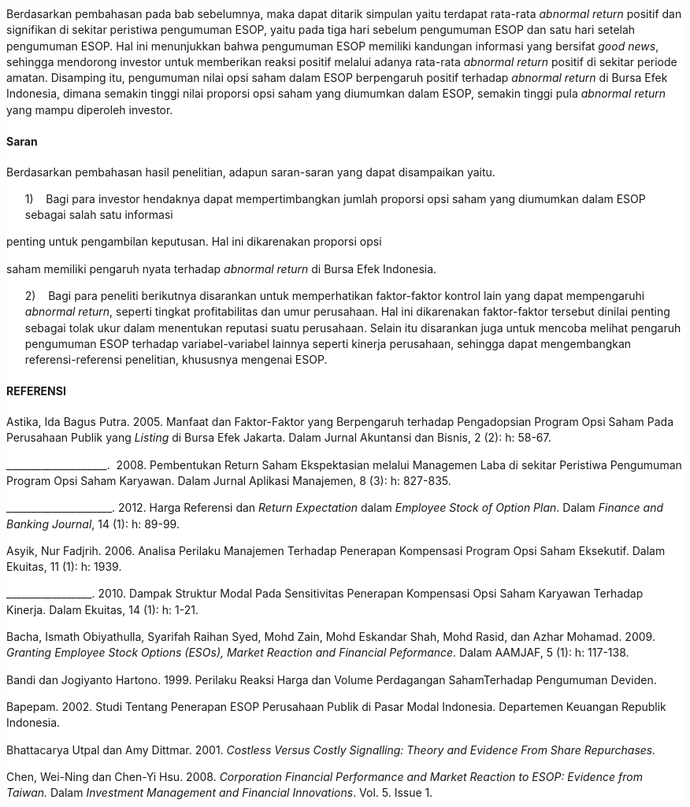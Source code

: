 <p><span class="font6">Berdasarkan pembahasan pada bab sebelumnya, maka dapat ditarik simpulan yaitu terdapat rata-rata </span><span class="font6" style="font-style:italic;">abnormal return</span><span class="font6"> positif dan signifikan di sekitar peristiwa pengumuman ESOP, yaitu pada tiga hari sebelum pengumuman ESOP dan satu hari setelah pengumuman ESOP. Hal ini menunjukkan bahwa pengumuman ESOP memiliki kandungan informasi yang bersifat </span><span class="font6" style="font-style:italic;">good news</span><span class="font6">, sehingga mendorong investor untuk memberikan reaksi positif melalui adanya rata-rata </span><span class="font6" style="font-style:italic;">abnormal return</span><span class="font6"> positif di sekitar periode amatan. Disamping itu, pengumuman nilai opsi saham dalam ESOP berpengaruh positif terhadap </span><span class="font6" style="font-style:italic;">abnormal return</span><span class="font6"> di Bursa Efek Indonesia, dimana semakin tinggi nilai proporsi opsi saham yang diumumkan dalam ESOP, semakin tinggi pula </span><span class="font6" style="font-style:italic;">abnormal return </span><span class="font6">yang mampu diperoleh investor.</span></p>
<h4><a name="bookmark31"></a><span class="font6" style="font-weight:bold;"><a name="bookmark32"></a>Saran</span></h4>
<p><span class="font6">Berdasarkan pembahasan hasil penelitian, adapun saran-saran yang dapat disampaikan yaitu.</span></p>
<ul style="list-style:none;"><li>
<p><span class="font6">1) &nbsp;&nbsp;&nbsp;Bagi para investor hendaknya dapat mempertimbangkan jumlah proporsi opsi saham yang diumumkan dalam ESOP sebagai salah satu informasi</span></p></li></ul>
<p><span class="font6">penting untuk pengambilan keputusan. Hal ini dikarenakan proporsi opsi</span></p>
<p><span class="font6">saham memiliki pengaruh nyata terhadap </span><span class="font6" style="font-style:italic;">abnormal return</span><span class="font6"> di Bursa Efek Indonesia.</span></p>
<ul style="list-style:none;"><li>
<p><span class="font6">2) &nbsp;&nbsp;&nbsp;Bagi para peneliti berikutnya disarankan untuk memperhatikan faktor-faktor kontrol lain yang dapat mempengaruhi </span><span class="font6" style="font-style:italic;">abnormal return</span><span class="font6">, seperti tingkat profitabilitas dan umur perusahaan. Hal ini dikarenakan faktor-faktor tersebut dinilai penting sebagai tolak ukur dalam menentukan reputasi suatu perusahaan. Selain itu disarankan juga untuk mencoba melihat pengaruh pengumuman ESOP terhadap variabel-variabel lainnya seperti kinerja perusahaan, sehingga dapat mengembangkan referensi-referensi penelitian, khususnya mengenai ESOP.</span></p></li></ul>
<h4><a name="bookmark33"></a><span class="font6" style="font-weight:bold;"><a name="bookmark34"></a>REFERENSI</span></h4>
<p><span class="font6">Astika, Ida Bagus Putra. 2005. Manfaat dan Faktor-Faktor yang Berpengaruh terhadap Pengadopsian Program Opsi Saham Pada Perusahaan Publik yang </span><span class="font6" style="font-style:italic;">Listing</span><span class="font6"> di Bursa Efek Jakarta. Dalam Jurnal Akuntansi dan Bisnis, 2 (2): h: 58-67.</span></p>
<p><span class="font6">____________________. &nbsp;2008. Pembentukan Return Saham Ekspektasian melalui Managemen Laba di sekitar Peristiwa Pengumuman Program Opsi Saham Karyawan. Dalam Jurnal Aplikasi Manajemen, 8 (3): h: 827-835.</span></p>
<p><span class="font6">_____________________. 2012. Harga Referensi dan </span><span class="font6" style="font-style:italic;">Return Expectation</span><span class="font6"> dalam </span><span class="font6" style="font-style:italic;">Employee Stock of Option Plan</span><span class="font6">. Dalam </span><span class="font6" style="font-style:italic;">Finance and Banking Journal</span><span class="font6">, 14 (1): h: 89-99.</span></p>
<p><span class="font6">Asyik, Nur Fadjrih. 2006. Analisa Perilaku Manajemen Terhadap Penerapan Kompensasi Program Opsi Saham Eksekutif. Dalam Ekuitas, 11 (1): h: 1939.</span></p>
<p><span class="font6">_________________. 2010. Dampak Struktur Modal Pada Sensitivitas Penerapan Kompensasi Opsi Saham Karyawan Terhadap Kinerja. Dalam Ekuitas, 14 (1): h: 1-21.</span></p>
<p><span class="font6">Bacha, Ismath Obiyathulla, Syarifah Raihan Syed, Mohd Zain, Mohd Eskandar Shah, Mohd Rasid, dan Azhar Mohamad. 2009. </span><span class="font6" style="font-style:italic;">Granting Employee Stock Options (ESOs), Market Reaction and Financial Peformance</span><span class="font6">. Dalam AAMJAF, 5 (1): h: 117-138.</span></p>
<p><span class="font6">Bandi dan Jogiyanto Hartono. 1999. Perilaku Reaksi Harga dan Volume Perdagangan SahamTerhadap Pengumuman Deviden.</span></p>
<p><span class="font6">Bapepam. 2002. Studi Tentang Penerapan ESOP Perusahaan Publik di Pasar Modal Indonesia. Departemen Keuangan Republik Indonesia.</span></p>
<p><span class="font6">Bhattacarya Utpal dan Amy Dittmar. 2001. </span><span class="font6" style="font-style:italic;">Costless Versus Costly Signalling: Theory and Evidence From Share Repurchases.</span></p>
<p><span class="font6">Chen, Wei-Ning dan Chen-Yi Hsu. 2008. </span><span class="font6" style="font-style:italic;">Corporation Financial Performance and Market Reaction to ESOP: Evidence from Taiwan.</span><span class="font6"> Dalam </span><span class="font6" style="font-style:italic;">Investment Management and Financial Innovations</span><span class="font6">. Vol. 5. Issue 1.</span></p>